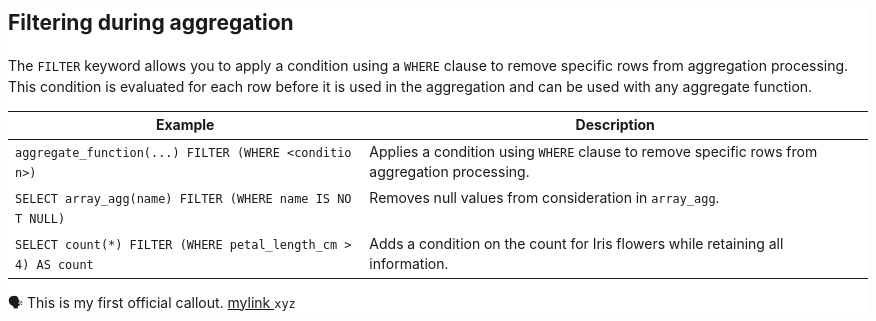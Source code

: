 ## Filtering during aggregation

The `FILTER` keyword allows you to apply a condition using a `WHERE` clause to remove specific rows from aggregation processing. This condition is evaluated for each row before it is used in the aggregation and can be used with any aggregate function.

| Example                                                         | Description                                                                                           |
|-----------------------------------------------------------------|-------------------------------------------------------------------------------------------------------|
| `aggregate_function(...) FILTER (WHERE <condition>)`            | Applies a condition using `WHERE` clause to remove specific rows from aggregation processing.        |
| `SELECT array_agg(name) FILTER (WHERE name IS NOT NULL)`        | Removes null values from consideration in `array_agg`.                                                 |
| `SELECT count(*) FILTER (WHERE petal_length_cm > 4) AS count`   | Adds a condition on the count for Iris flowers while retaining all information.                      |



<aside class="callout">

🗣 This is my first official callout. <a href="/interfaces/workbench/functions_and_operators/agg_fun_md/"> mylink </a>
<code>xyz</code>
</aside>